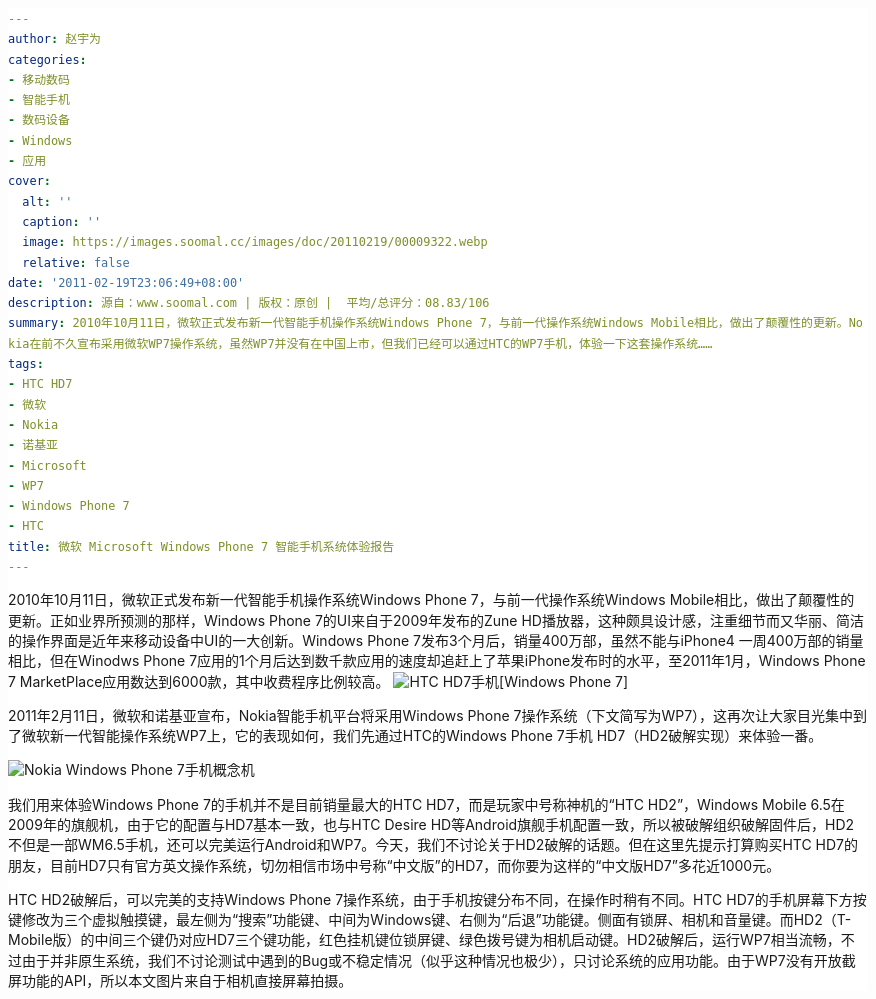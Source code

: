 ```yaml
---
author: 赵宇为
categories:
- 移动数码
- 智能手机
- 数码设备
- Windows
- 应用
cover:
  alt: ''
  caption: ''
  image: https://images.soomal.cc/images/doc/20110219/00009322.webp
  relative: false
date: '2011-02-19T23:06:49+08:00'
description: 源自：www.soomal.com | 版权：原创 |  平均/总评分：08.83/106
summary: 2010年10月11日，微软正式发布新一代智能手机操作系统Windows Phone 7，与前一代操作系统Windows Mobile相比，做出了颠覆性的更新。Nokia在前不久宣布采用微软WP7操作系统，虽然WP7并没有在中国上市，但我们已经可以通过HTC的WP7手机，体验一下这套操作系统……
tags:
- HTC HD7
- 微软
- Nokia
- 诺基亚
- Microsoft
- WP7
- Windows Phone 7
- HTC
title: 微软 Microsoft Windows Phone 7 智能手机系统体验报告
---
```


2010年10月11日，微软正式发布新一代智能手机操作系统Windows Phone 7，与前一代操作系统Windows Mobile相比，做出了颠覆性的更新。正如业界所预测的那样，Windows Phone 7的UI来自于2009年发布的Zune HD播放器，这种颇具设计感，注重细节而又华丽、简洁的操作界面是近年来移动设备中UI的一大创新。Windows Phone 7发布3个月后，销量400万部，虽然不能与iPhone4 一周400万部的销量相比，但在Winodws Phone 7应用的1个月后达到数千款应用的速度却追赶上了苹果iPhone发布时的水平，至2011年1月，Windows Phone 7 MarketPlace应用数达到6000款，其中收费程序比例较高。
![HTC HD7手机[Windows Phone 7]](https://images.soomal.cc/images/doc/20110219/00009320.webp)




2011年2月11日，微软和诺基亚宣布，Nokia智能手机平台将采用Windows Phone 7操作系统（下文简写为WP7），这再次让大家目光集中到了微软新一代智能操作系统WP7上，它的表现如何，我们先通过HTC的Windows Phone 7手机 HD7（HD2破解实现）来体验一番。

![Nokia Windows Phone 7手机概念机](https://images.soomal.cc/images/doc/20110219/00009322.webp)




我们用来体验Windows Phone 7的手机并不是目前销量最大的HTC HD7，而是玩家中号称神机的“HTC HD2”，Windows Mobile 6.5在2009年的旗舰机，由于它的配置与HD7基本一致，也与HTC Desire HD等Android旗舰手机配置一致，所以被破解组织破解固件后，HD2不但是一部WM6.5手机，还可以完美运行Android和WP7。今天，我们不讨论关于HD2破解的话题。但在这里先提示打算购买HTC HD7的朋友，目前HD7只有官方英文操作系统，切勿相信市场中号称“中文版”的HD7，而你要为这样的“中文版HD7”多花近1000元。

HTC HD2破解后，可以完美的支持Windows Phone 7操作系统，由于手机按键分布不同，在操作时稍有不同。HTC HD7的手机屏幕下方按键修改为三个虚拟触摸键，最左侧为“搜索”功能键、中间为Windows键、右侧为“后退”功能键。侧面有锁屏、相机和音量键。而HD2（T-Mobile版）的中间三个键仍对应HD7三个键功能，红色挂机键位锁屏键、绿色拨号键为相机启动键。HD2破解后，运行WP7相当流畅，不过由于并非原生系统，我们不讨论测试中遇到的Bug或不稳定情况（似乎这种情况也极少），只讨论系统的应用功能。由于WP7没有开放截屏功能的API，所以本文图片来自于相机直接屏幕拍摄。
